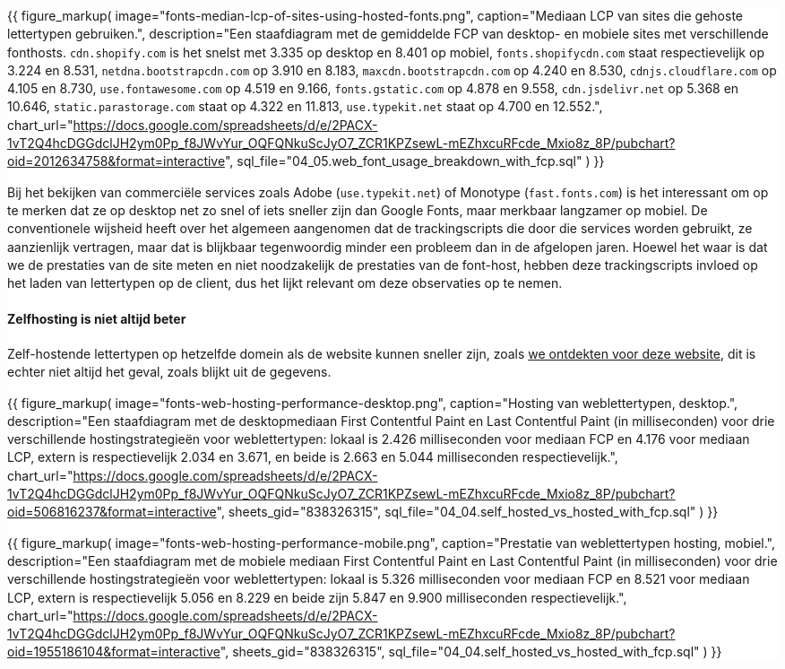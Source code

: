 {{ figure_markup(
  image="fonts-median-lcp-of-sites-using-hosted-fonts.png",
  caption="Mediaan LCP van sites die gehoste lettertypen gebruiken.",
  description="Een staafdiagram met de gemiddelde FCP van desktop- en mobiele sites met verschillende fonthosts. `cdn.shopify.com` is het snelst met 3.335 op desktop en 8.401 op mobiel, `fonts.shopifycdn.com` staat respectievelijk op 3.224 en 8.531, `netdna.bootstrapcdn.com` op 3.910 en 8.183, `maxcdn.bootstrapcdn.com` op 4.240 en 8.530, `cdnjs.cloudflare.com` op 4.105 en 8.730, `use.fontawesome.com` op 4.519 en 9.166, `fonts.gstatic.com` op 4.878 en 9.558, `cdn.jsdelivr.net` op 5.368 en 10.646, `static.parastorage.com` staat op 4.322 en 11.813, `use.typekit.net` staat op 4.700 en 12.552.",
  chart_url="https://docs.google.com/spreadsheets/d/e/2PACX-1vT2Q4hcDGGdclJH2ym0Pp_f8JWvYur_OQFQNkuScJyO7_ZCR1KPZsewL-mEZhxcuRFcde_Mxio8z_8P/pubchart?oid=2012634758&format=interactive",
  sql_file="04_05.web_font_usage_breakdown_with_fcp.sql"
  )
}}

Bij het bekijken van commerciële services zoals Adobe (`use.typekit.net`) of Monotype (`fast.fonts.com`) is het interessant om op te merken dat ze op desktop net zo snel of iets sneller zijn dan Google Fonts, maar merkbaar langzamer op mobiel. De conventionele wijsheid heeft over het algemeen aangenomen dat de trackingscripts die door die services worden gebruikt, ze aanzienlijk vertragen, maar dat is blijkbaar tegenwoordig minder een probleem dan in de afgelopen jaren. Hoewel het waar is dat we de prestaties van de site meten en niet noodzakelijk de prestaties van de font-host, hebben deze trackingscripts invloed op het laden van lettertypen op de client, dus het lijkt relevant om deze observaties op te nemen.

#### Zelfhosting is niet altijd beter

Zelf-hostende lettertypen op hetzelfde domein als de website kunnen sneller zijn, zoals <a hreflang="en" href="https://www.tunetheweb.com/blog/should-you-self-host-google-fonts/">we ontdekten voor deze website</a>, dit is echter niet altijd het geval, zoals blijkt uit de gegevens.

{{ figure_markup(
  image="fonts-web-hosting-performance-desktop.png",
  caption="Hosting van weblettertypen, desktop.",
  description="Een staafdiagram met de desktopmediaan First Contentful Paint en Last Contentful Paint (in milliseconden) voor drie verschillende hostingstrategieën voor weblettertypen: lokaal is 2.426 milliseconden voor mediaan FCP en 4.176 voor mediaan LCP, extern is respectievelijk 2.034 en 3.671, en beide is 2.663 en 5.044 milliseconden respectievelijk.",
  chart_url="https://docs.google.com/spreadsheets/d/e/2PACX-1vT2Q4hcDGGdclJH2ym0Pp_f8JWvYur_OQFQNkuScJyO7_ZCR1KPZsewL-mEZhxcuRFcde_Mxio8z_8P/pubchart?oid=506816237&format=interactive",
  sheets_gid="838326315",
  sql_file="04_04.self_hosted_vs_hosted_with_fcp.sql"
  )
}}

{{ figure_markup(
  image="fonts-web-hosting-performance-mobile.png",
  caption="Prestatie van weblettertypen hosting, mobiel.",
  description="Een staafdiagram met de mobiele mediaan First Contentful Paint en Last Contentful Paint (in milliseconden) voor drie verschillende hostingstrategieën voor weblettertypen: lokaal is 5.326 milliseconden voor mediaan FCP en 8.521 voor mediaan LCP, extern is respectievelijk 5.056 en 8.229 en beide zijn 5.847 en 9.900 milliseconden respectievelijk.",
  chart_url="https://docs.google.com/spreadsheets/d/e/2PACX-1vT2Q4hcDGGdclJH2ym0Pp_f8JWvYur_OQFQNkuScJyO7_ZCR1KPZsewL-mEZhxcuRFcde_Mxio8z_8P/pubchart?oid=1955186104&format=interactive",
  sheets_gid="838326315",
  sql_file="04_04.self_hosted_vs_hosted_with_fcp.sql"
  )
}}
